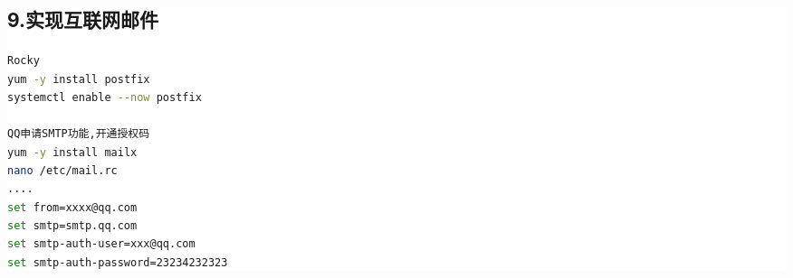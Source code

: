 ## 9.实现互联网邮件

```bash
Rocky
yum -y install postfix
systemctl enable --now postfix

QQ申请SMTP功能,开通授权码
yum -y install mailx
nano /etc/mail.rc
....
set from=xxxx@qq.com
set smtp=smtp.qq.com
set smtp-auth-user=xxx@qq.com
set smtp-auth-password=23234232323
```
